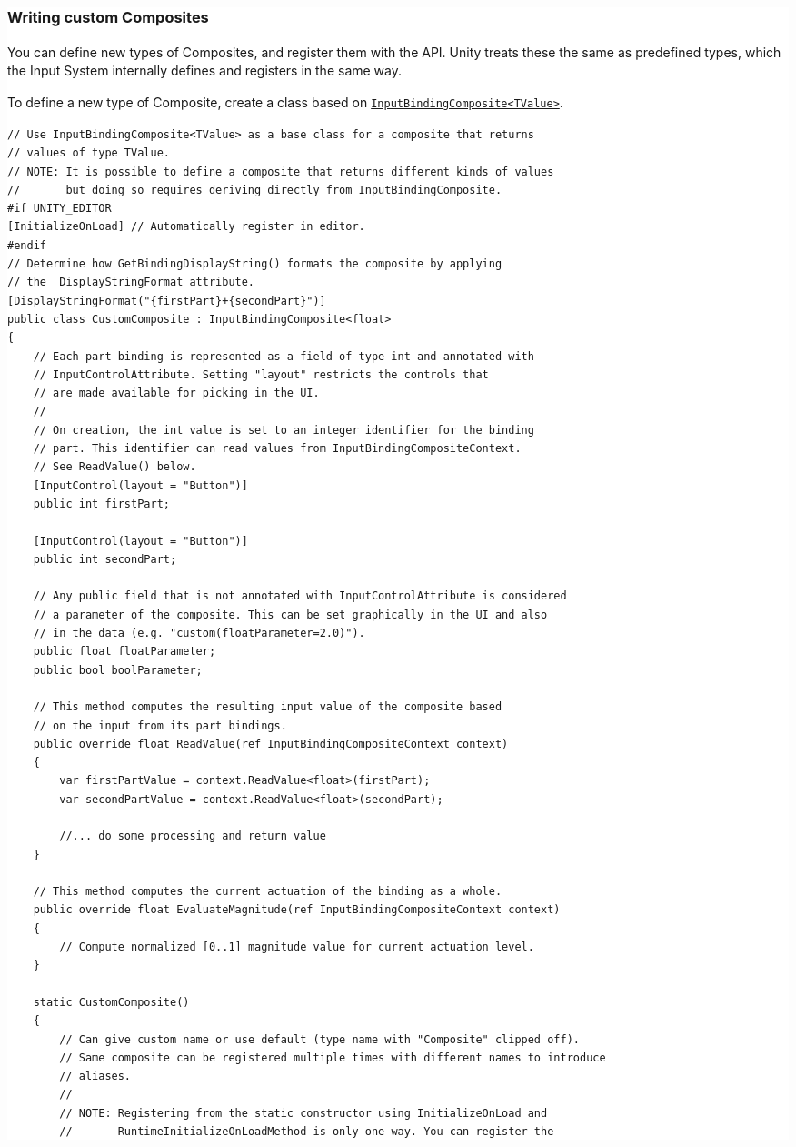 ### Writing custom Composites

You can define new types of Composites, and register them with the API. Unity treats these the same as predefined types, which the Input System internally defines and registers in the same way.

To define a new type of Composite, create a class based on [`InputBindingComposite<TValue>`](../api/UnityEngine.InputSystem.InputBindingComposite-1.html).

```CSharp
// Use InputBindingComposite<TValue> as a base class for a composite that returns
// values of type TValue.
// NOTE: It is possible to define a composite that returns different kinds of values
//       but doing so requires deriving directly from InputBindingComposite.
#if UNITY_EDITOR
[InitializeOnLoad] // Automatically register in editor.
#endif
// Determine how GetBindingDisplayString() formats the composite by applying
// the  DisplayStringFormat attribute.
[DisplayStringFormat("{firstPart}+{secondPart}")]
public class CustomComposite : InputBindingComposite<float>
{
    // Each part binding is represented as a field of type int and annotated with
    // InputControlAttribute. Setting "layout" restricts the controls that
    // are made available for picking in the UI.
    //
    // On creation, the int value is set to an integer identifier for the binding
    // part. This identifier can read values from InputBindingCompositeContext.
    // See ReadValue() below.
    [InputControl(layout = "Button")]
    public int firstPart;

    [InputControl(layout = "Button")]
    public int secondPart;

    // Any public field that is not annotated with InputControlAttribute is considered
    // a parameter of the composite. This can be set graphically in the UI and also
    // in the data (e.g. "custom(floatParameter=2.0)").
    public float floatParameter;
    public bool boolParameter;

    // This method computes the resulting input value of the composite based
    // on the input from its part bindings.
    public override float ReadValue(ref InputBindingCompositeContext context)
    {
        var firstPartValue = context.ReadValue<float>(firstPart);
        var secondPartValue = context.ReadValue<float>(secondPart);

        //... do some processing and return value
    }

    // This method computes the current actuation of the binding as a whole.
    public override float EvaluateMagnitude(ref InputBindingCompositeContext context)
    {
        // Compute normalized [0..1] magnitude value for current actuation level.
    }

    static CustomComposite()
    {
        // Can give custom name or use default (type name with "Composite" clipped off).
        // Same composite can be registered multiple times with different names to introduce
        // aliases.
        //
        // NOTE: Registering from the static constructor using InitializeOnLoad and
        //       RuntimeInitializeOnLoadMethod is only one way. You can register the
```
